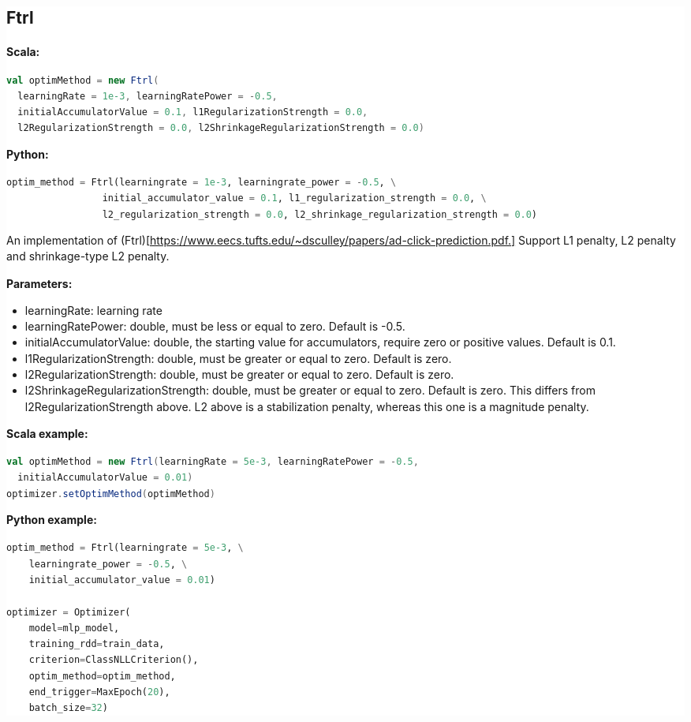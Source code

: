 ```python
```

## Ftrl ##

**Scala:**
```scala
val optimMethod = new Ftrl(
  learningRate = 1e-3, learningRatePower = -0.5,
  initialAccumulatorValue = 0.1, l1RegularizationStrength = 0.0,
  l2RegularizationStrength = 0.0, l2ShrinkageRegularizationStrength = 0.0)
```

**Python:**
```python
optim_method = Ftrl(learningrate = 1e-3, learningrate_power = -0.5, \
                 initial_accumulator_value = 0.1, l1_regularization_strength = 0.0, \
                 l2_regularization_strength = 0.0, l2_shrinkage_regularization_strength = 0.0)
```

An implementation of (Ftrl)[https://www.eecs.tufts.edu/~dsculley/papers/ad-click-prediction.pdf.]
Support L1 penalty, L2 penalty and shrinkage-type L2 penalty.

**Parameters:**

* learningRate: learning rate
* learningRatePower: double, must be less or equal to zero. Default is -0.5.
* initialAccumulatorValue: double, the starting value for accumulators, require zero or positive values. Default is 0.1.
* l1RegularizationStrength: double, must be greater or equal to zero. Default is zero.
* l2RegularizationStrength: double, must be greater or equal to zero. Default is zero.
* l2ShrinkageRegularizationStrength: double, must be greater or equal to zero. Default is zero. This differs from l2RegularizationStrength above. L2 above is a stabilization penalty, whereas this one is a magnitude penalty.

**Scala example:**
```scala
val optimMethod = new Ftrl(learningRate = 5e-3, learningRatePower = -0.5,
  initialAccumulatorValue = 0.01)
optimizer.setOptimMethod(optimMethod)
```

**Python example:**
```python
optim_method = Ftrl(learningrate = 5e-3, \
    learningrate_power = -0.5, \
    initial_accumulator_value = 0.01)

optimizer = Optimizer(
    model=mlp_model,
    training_rdd=train_data,
    criterion=ClassNLLCriterion(),
    optim_method=optim_method,
    end_trigger=MaxEpoch(20),
    batch_size=32)
```
